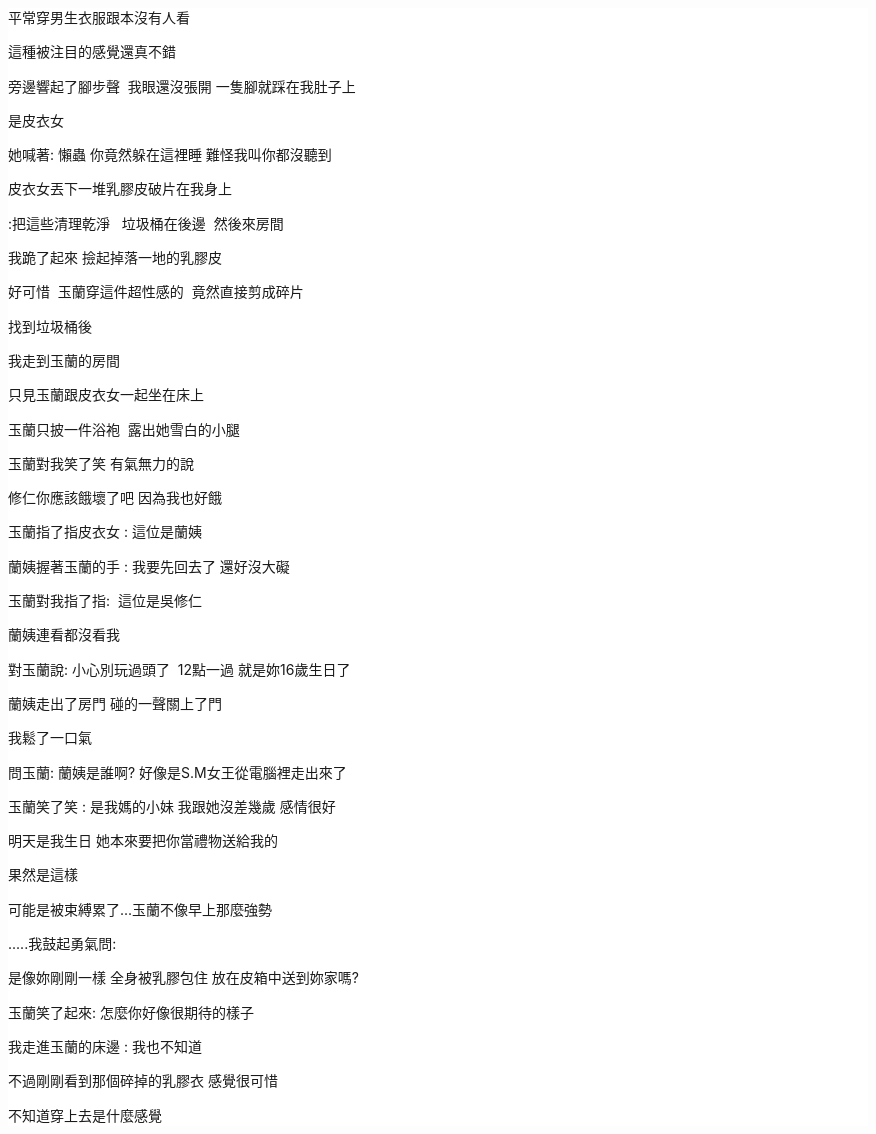 平常穿男生衣服跟本沒有人看

這種被注目的感覺還真不錯

旁邊響起了腳步聲  我眼還沒張開 一隻腳就踩在我肚子上

是皮衣女

她喊著: 懶蟲 你竟然躲在這裡睡 難怪我叫你都沒聽到

皮衣女丟下一堆乳膠皮破片在我身上

:把這些清理乾淨   垃圾桶在後邊  然後來房間

我跪了起來 撿起掉落一地的乳膠皮

好可惜  玉蘭穿這件超性感的  竟然直接剪成碎片

找到垃圾桶後

我走到玉蘭的房間

只見玉蘭跟皮衣女一起坐在床上

玉蘭只披一件浴袍  露出她雪白的小腿

玉蘭對我笑了笑 有氣無力的說

修仁你應該餓壞了吧 因為我也好餓

玉蘭指了指皮衣女 : 這位是蘭姨

蘭姨握著玉蘭的手 : 我要先回去了 還好沒大礙

玉蘭對我指了指:  這位是吳修仁

蘭姨連看都沒看我

對玉蘭說: 小心別玩過頭了  12點一過 就是妳16歲生日了

蘭姨走出了房門 碰的一聲關上了門

我鬆了一口氣

問玉蘭: 蘭姨是誰啊? 好像是S.M女王從電腦裡走出來了

玉蘭笑了笑 : 是我媽的小妹 我跟她沒差幾歲 感情很好

明天是我生日 她本來要把你當禮物送給我的

果然是這樣

可能是被束縛累了...玉蘭不像早上那麼強勢

.....我鼓起勇氣問:

是像妳剛剛一樣 全身被乳膠包住 放在皮箱中送到妳家嗎?

玉蘭笑了起來: 怎麼你好像很期待的樣子

我走進玉蘭的床邊 : 我也不知道

不過剛剛看到那個碎掉的乳膠衣 感覺很可惜

不知道穿上去是什麼感覺

